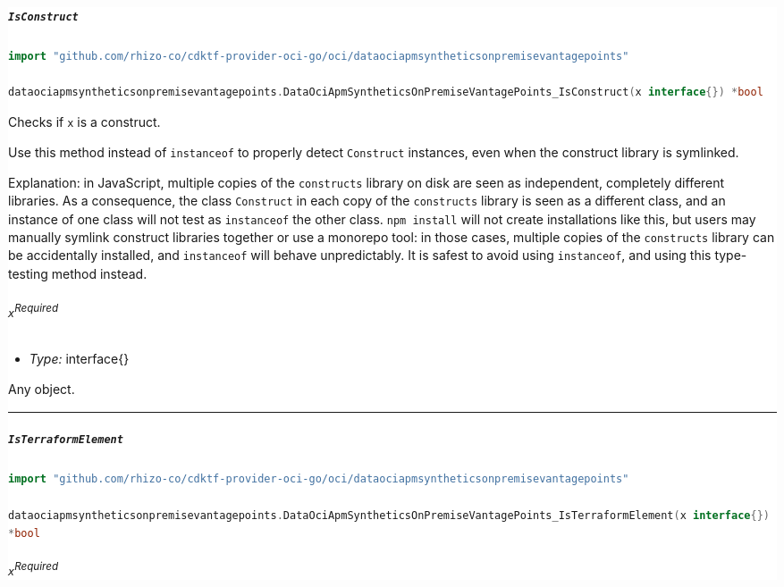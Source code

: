 
##### `IsConstruct` <a name="IsConstruct" id="rhizo-co-terraform-provider-oci.dataOciApmSyntheticsOnPremiseVantagePoints.DataOciApmSyntheticsOnPremiseVantagePoints.isConstruct"></a>

```go
import "github.com/rhizo-co/cdktf-provider-oci-go/oci/dataociapmsyntheticsonpremisevantagepoints"

dataociapmsyntheticsonpremisevantagepoints.DataOciApmSyntheticsOnPremiseVantagePoints_IsConstruct(x interface{}) *bool
```

Checks if `x` is a construct.

Use this method instead of `instanceof` to properly detect `Construct`
instances, even when the construct library is symlinked.

Explanation: in JavaScript, multiple copies of the `constructs` library on
disk are seen as independent, completely different libraries. As a
consequence, the class `Construct` in each copy of the `constructs` library
is seen as a different class, and an instance of one class will not test as
`instanceof` the other class. `npm install` will not create installations
like this, but users may manually symlink construct libraries together or
use a monorepo tool: in those cases, multiple copies of the `constructs`
library can be accidentally installed, and `instanceof` will behave
unpredictably. It is safest to avoid using `instanceof`, and using
this type-testing method instead.

###### `x`<sup>Required</sup> <a name="x" id="rhizo-co-terraform-provider-oci.dataOciApmSyntheticsOnPremiseVantagePoints.DataOciApmSyntheticsOnPremiseVantagePoints.isConstruct.parameter.x"></a>

- *Type:* interface{}

Any object.

---

##### `IsTerraformElement` <a name="IsTerraformElement" id="rhizo-co-terraform-provider-oci.dataOciApmSyntheticsOnPremiseVantagePoints.DataOciApmSyntheticsOnPremiseVantagePoints.isTerraformElement"></a>

```go
import "github.com/rhizo-co/cdktf-provider-oci-go/oci/dataociapmsyntheticsonpremisevantagepoints"

dataociapmsyntheticsonpremisevantagepoints.DataOciApmSyntheticsOnPremiseVantagePoints_IsTerraformElement(x interface{}) *bool
```

###### `x`<sup>Required</sup> <a name="x" id="rhizo-co-terraform-provider-oci.dataOciApmSyntheticsOnPremiseVantagePoints.DataOciApmSyntheticsOnPremiseVantagePoints.isTerraformElement.parameter.x"></a>
